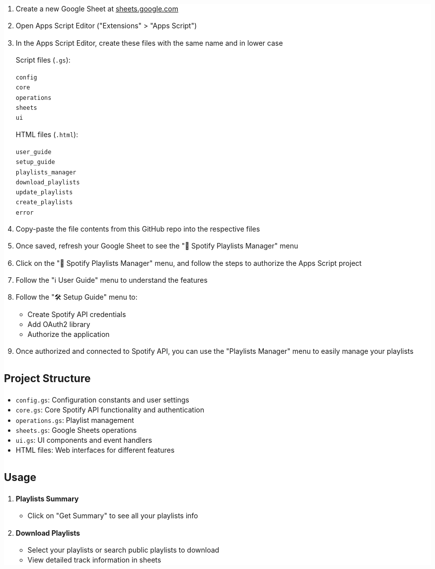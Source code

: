 1. Create a new Google Sheet at [sheets.google.com](https://sheets.google.com/)
2. Open Apps Script Editor ("Extensions" > "Apps Script")
3. In the Apps Script Editor, create these files with the same name and in lower case

   Script files (`.gs`):
   ```
   config
   core
   operations
   sheets
   ui
   ```

   HTML files (`.html`):
   ```
   user_guide
   setup_guide
   playlists_manager
   download_playlists
   update_playlists
   create_playlists
   error
   ```
4. Copy-paste the file contents from this GitHub repo into the respective files
5. Once saved, refresh your Google Sheet to see the "🎵 Spotify Playlists Manager" menu
6. Click on the "🎵 Spotify Playlists Manager" menu, and follow the steps to authorize the Apps Script project
7. Follow the "ℹ️ User Guide" menu to understand the features
8. Follow the "🛠️ Setup Guide" menu to:
   - Create Spotify API credentials
   - Add OAuth2 library
   - Authorize the application
9. Once authorized and connected to Spotify API, you can use the "Playlists Manager" menu to easily manage your playlists

## Project Structure

- `config.gs`: Configuration constants and user settings
- `core.gs`: Core Spotify API functionality and authentication
- `operations.gs`: Playlist management
- `sheets.gs`: Google Sheets operations
- `ui.gs`: UI components and event handlers
- HTML files: Web interfaces for different features

## Usage

1. **Playlists Summary**
   - Click on "Get Summary" to see all your playlists info

2. **Download Playlists**
   - Select your playlists or search public playlists to download
   - View detailed track information in sheets
